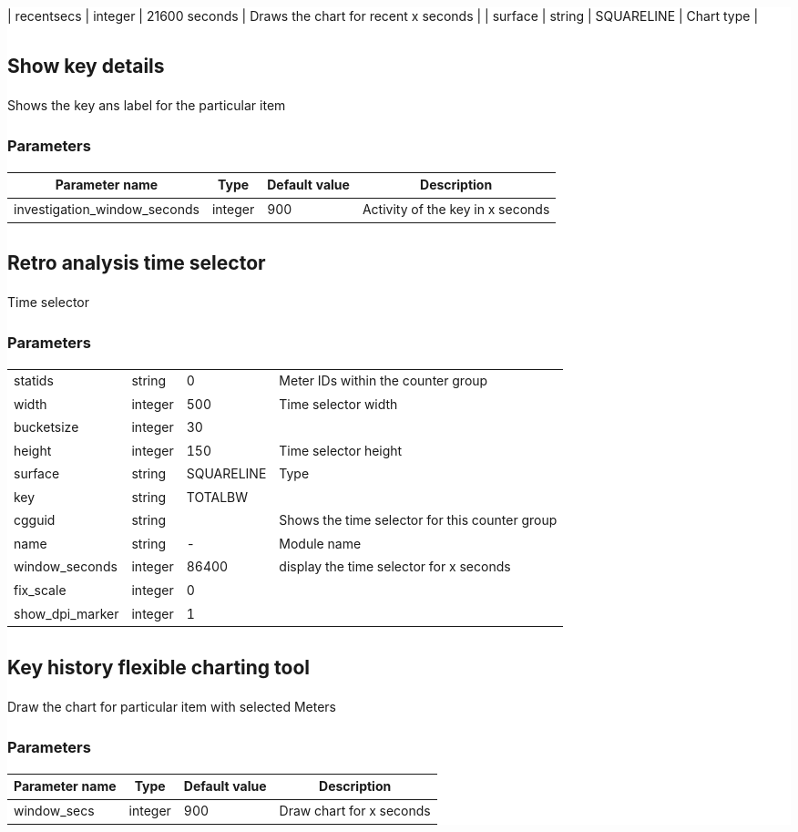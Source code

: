 | recentsecs     | integer | 21600 seconds | Draws the chart for recent x seconds    |
| surface        | string  | SQUARELINE    | Chart type                              |

## Show key details

Shows the key ans label for the particular item

### Parameters

| Parameter name               | Type    | Default value | Description                      |
| ---------------------------- | ------- | ------------- | -------------------------------- |
| investigation_window_seconds | integer | 900           | Activity of the key in x seconds |

## Retro analysis time selector

Time selector

### Parameters

|                 |         |            |                                                |
| --------------- | ------- | ---------- | ---------------------------------------------- |
| statids         | string  | 0          | Meter IDs within the counter group             |
| width           | integer | 500        | Time selector width                            |
| bucketsize      | integer | 30         |                                                |
| height          | integer | 150        | Time selector height                           |
| surface         | string  | SQUARELINE | Type                                           |
| key             | string  | TOTALBW    |                                                |
| cgguid          | string  |            | Shows the time selector for this counter group |
| name            | string  | \-         | Module name                                    |
| window_seconds  | integer | 86400      | display the time selector for x seconds        |
| fix_scale       | integer | 0          |                                                |
| show_dpi_marker | integer | 1          |                                                |

## Key history flexible charting tool

Draw the chart for particular item with selected Meters

### Parameters

| Parameter name | Type    | Default value | Description              |
| -------------- | ------- | ------------- | ------------------------ |
| window_secs    | integer | 900           | Draw chart for x seconds |
